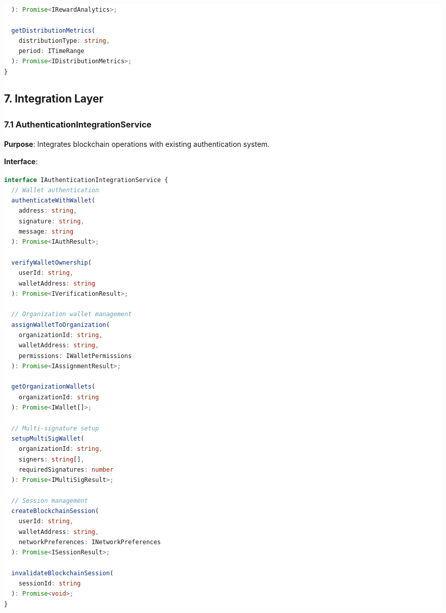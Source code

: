 ```typescript
  ): Promise<IRewardAnalytics>;

  getDistributionMetrics(
    distributionType: string,
    period: ITimeRange
  ): Promise<IDistributionMetrics>;
}
```

## 7. Integration Layer

### 7.1 AuthenticationIntegrationService

**Purpose**: Integrates blockchain operations with existing authentication system.

**Interface**:
```typescript
interface IAuthenticationIntegrationService {
  // Wallet authentication
  authenticateWithWallet(
    address: string,
    signature: string,
    message: string
  ): Promise<IAuthResult>;

  verifyWalletOwnership(
    userId: string,
    walletAddress: string
  ): Promise<IVerificationResult>;

  // Organization wallet management
  assignWalletToOrganization(
    organizationId: string,
    walletAddress: string,
    permissions: IWalletPermissions
  ): Promise<IAssignmentResult>;

  getOrganizationWallets(
    organizationId: string
  ): Promise<IWallet[]>;

  // Multi-signature setup
  setupMultiSigWallet(
    organizationId: string,
    signers: string[],
    requiredSignatures: number
  ): Promise<IMultiSigResult>;

  // Session management
  createBlockchainSession(
    userId: string,
    walletAddress: string,
    networkPreferences: INetworkPreferences
  ): Promise<ISessionResult>;

  invalidateBlockchainSession(
    sessionId: string
  ): Promise<void>;
}
```
